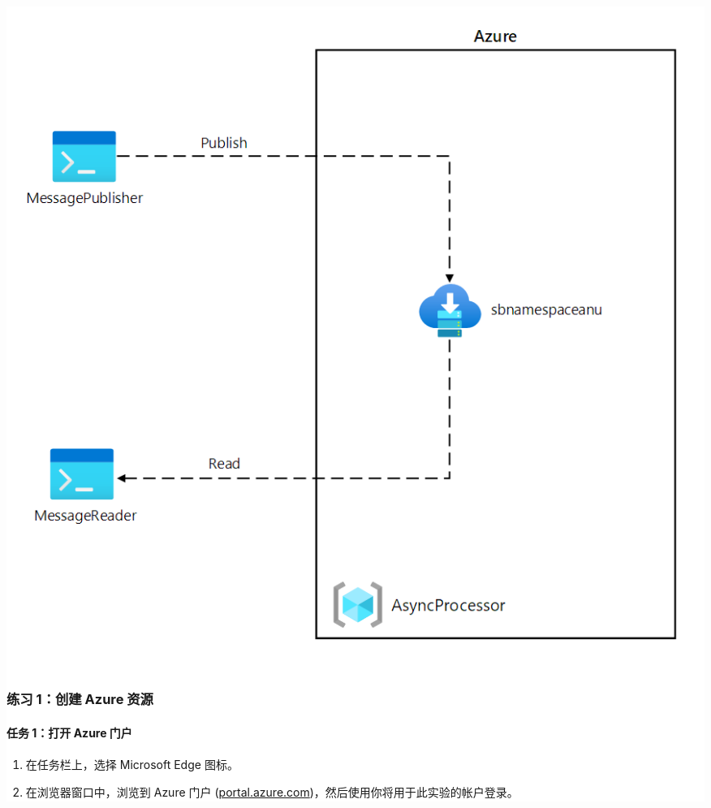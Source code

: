 ![描述用户使用 Azure 服务总线队列异步处理消息的体系结构关系图](./media/Lab10-Diagram.png)

### <a name="exercise-1-create-azure-resources"></a>练习 1：创建 Azure 资源

#### <a name="task-1-open-the-azure-portal"></a>任务 1：打开 Azure 门户

1.  在任务栏上，选择 Microsoft Edge 图标。

1.  在浏览器窗口中，浏览到 Azure 门户 ([portal.azure.com](https://portal.azure.com))，然后使用你将用于此实验的帐户登录。
